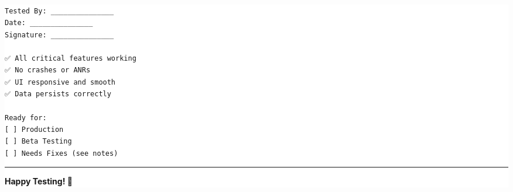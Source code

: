 ```
Tested By: _______________
Date: _______________
Signature: _______________

✅ All critical features working
✅ No crashes or ANRs
✅ UI responsive and smooth
✅ Data persists correctly

Ready for: 
[ ] Production
[ ] Beta Testing
[ ] Needs Fixes (see notes)
```

---

**Happy Testing! 🧪**
